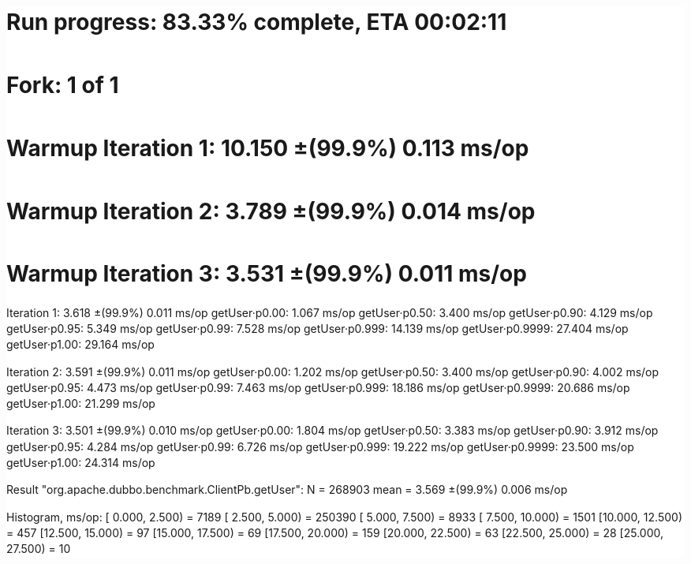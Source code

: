# Run progress: 83.33% complete, ETA 00:02:11
# Fork: 1 of 1
# Warmup Iteration   1: 10.150 ±(99.9%) 0.113 ms/op
# Warmup Iteration   2: 3.789 ±(99.9%) 0.014 ms/op
# Warmup Iteration   3: 3.531 ±(99.9%) 0.011 ms/op
Iteration   1: 3.618 ±(99.9%) 0.011 ms/op
                 getUser·p0.00:   1.067 ms/op
                 getUser·p0.50:   3.400 ms/op
                 getUser·p0.90:   4.129 ms/op
                 getUser·p0.95:   5.349 ms/op
                 getUser·p0.99:   7.528 ms/op
                 getUser·p0.999:  14.139 ms/op
                 getUser·p0.9999: 27.404 ms/op
                 getUser·p1.00:   29.164 ms/op

Iteration   2: 3.591 ±(99.9%) 0.011 ms/op
                 getUser·p0.00:   1.202 ms/op
                 getUser·p0.50:   3.400 ms/op
                 getUser·p0.90:   4.002 ms/op
                 getUser·p0.95:   4.473 ms/op
                 getUser·p0.99:   7.463 ms/op
                 getUser·p0.999:  18.186 ms/op
                 getUser·p0.9999: 20.686 ms/op
                 getUser·p1.00:   21.299 ms/op

Iteration   3: 3.501 ±(99.9%) 0.010 ms/op
                 getUser·p0.00:   1.804 ms/op
                 getUser·p0.50:   3.383 ms/op
                 getUser·p0.90:   3.912 ms/op
                 getUser·p0.95:   4.284 ms/op
                 getUser·p0.99:   6.726 ms/op
                 getUser·p0.999:  19.222 ms/op
                 getUser·p0.9999: 23.500 ms/op
                 getUser·p1.00:   24.314 ms/op



Result "org.apache.dubbo.benchmark.ClientPb.getUser":
  N = 268903
  mean =      3.569 ±(99.9%) 0.006 ms/op

  Histogram, ms/op:
    [ 0.000,  2.500) = 7189 
    [ 2.500,  5.000) = 250390 
    [ 5.000,  7.500) = 8933 
    [ 7.500, 10.000) = 1501 
    [10.000, 12.500) = 457 
    [12.500, 15.000) = 97 
    [15.000, 17.500) = 69 
    [17.500, 20.000) = 159 
    [20.000, 22.500) = 63 
    [22.500, 25.000) = 28 
    [25.000, 27.500) = 10 
